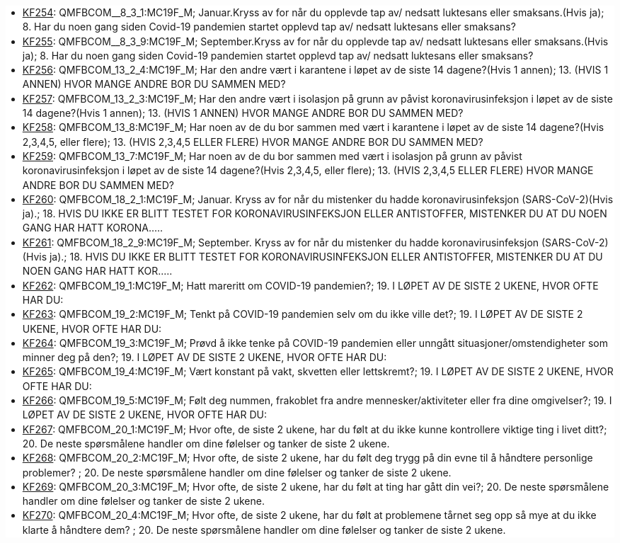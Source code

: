 - [KF254](Ungdom_duplikater_Runde13_korrigert17032021.md#KF254): QMFBCOM__8_3_1:MC19F_M; Januar.Kryss av for når du opplevde tap av/ nedsatt luktesans eller smaksans.(Hvis ja); 8. Har du noen gang siden Covid-19 pandemien startet opplevd tap av/ nedsatt luktesans eller smaksans?
- [KF255](Ungdom_duplikater_Runde13_korrigert17032021.md#KF255): QMFBCOM__8_3_9:MC19F_M; September.Kryss av for når du opplevde tap av/ nedsatt luktesans eller smaksans.(Hvis ja); 8. Har du noen gang siden Covid-19 pandemien startet opplevd tap av/ nedsatt luktesans eller smaksans?
- [KF256](Ungdom_duplikater_Runde13_korrigert17032021.md#KF256): QMFBCOM_13_2_4:MC19F_M; Har den andre vært i karantene i løpet av de siste 14 dagene?(Hvis 1 annen); 13. (HVIS 1 ANNEN) HVOR MANGE ANDRE BOR DU SAMMEN MED?
- [KF257](Ungdom_duplikater_Runde13_korrigert17032021.md#KF257): QMFBCOM_13_2_3:MC19F_M; Har den andre vært i isolasjon på grunn av påvist koronavirusinfeksjon i løpet av de siste 14 dagene?(Hvis 1 annen); 13. (HVIS 1 ANNEN) HVOR MANGE ANDRE BOR DU SAMMEN MED?
- [KF258](Ungdom_duplikater_Runde13_korrigert17032021.md#KF258): QMFBCOM_13_8:MC19F_M; Har noen av de du bor sammen med vært i karantene i løpet av de siste 14 dagene?(Hvis 2,3,4,5, eller flere); 13. (HVIS 2,3,4,5 ELLER FLERE) HVOR MANGE ANDRE BOR DU SAMMEN MED?
- [KF259](Ungdom_duplikater_Runde13_korrigert17032021.md#KF259): QMFBCOM_13_7:MC19F_M; Har noen av de du bor sammen med vært i isolasjon på grunn av påvist koronavirusinfeksjon i løpet av de siste 14 dagene?(Hvis 2,3,4,5, eller flere); 13. (HVIS 2,3,4,5 ELLER FLERE) HVOR MANGE ANDRE BOR DU SAMMEN MED?
- [KF260](Ungdom_duplikater_Runde13_korrigert17032021.md#KF260): QMFBCOM_18_2_1:MC19F_M; Januar. Kryss av for når du mistenker du hadde koronavirusinfeksjon (SARS-CoV-2)(Hvis ja).; 18. HVIS DU IKKE ER BLITT TESTET FOR KORONAVIRUSINFEKSJON ELLER ANTISTOFFER, MISTENKER DU AT DU NOEN GANG HAR HATT KORONA.....
- [KF261](Ungdom_duplikater_Runde13_korrigert17032021.md#KF261): QMFBCOM_18_2_9:MC19F_M; September. Kryss av for når du mistenker du hadde koronavirusinfeksjon (SARS-CoV-2)(Hvis ja).; 18. HVIS DU IKKE ER BLITT TESTET FOR KORONAVIRUSINFEKSJON ELLER ANTISTOFFER, MISTENKER DU AT DU NOEN GANG HAR HATT KOR.....
- [KF262](Ungdom_duplikater_Runde13_korrigert17032021.md#KF262): QMFBCOM_19_1:MC19F_M; Hatt mareritt om COVID-19 pandemien?; 19. I LØPET AV DE SISTE 2 UKENE, HVOR OFTE HAR DU:
- [KF263](Ungdom_duplikater_Runde13_korrigert17032021.md#KF263): QMFBCOM_19_2:MC19F_M; Tenkt på COVID-19 pandemien selv om du ikke ville det?; 19. I LØPET AV DE SISTE 2 UKENE, HVOR OFTE HAR DU:
- [KF264](Ungdom_duplikater_Runde13_korrigert17032021.md#KF264): QMFBCOM_19_3:MC19F_M; Prøvd å ikke tenke på COVID-19 pandemien eller unngått situasjoner/omstendigheter som minner deg på den?; 19. I LØPET AV DE SISTE 2 UKENE, HVOR OFTE HAR DU:
- [KF265](Ungdom_duplikater_Runde13_korrigert17032021.md#KF265): QMFBCOM_19_4:MC19F_M; Vært konstant på vakt, skvetten eller lettskremt?; 19. I LØPET AV DE SISTE 2 UKENE, HVOR OFTE HAR DU:
- [KF266](Ungdom_duplikater_Runde13_korrigert17032021.md#KF266): QMFBCOM_19_5:MC19F_M; Følt deg nummen, frakoblet fra andre mennesker/aktiviteter eller fra dine omgivelser?; 19. I LØPET AV DE SISTE 2 UKENE, HVOR OFTE HAR DU:
- [KF267](Ungdom_duplikater_Runde13_korrigert17032021.md#KF267): QMFBCOM_20_1:MC19F_M; Hvor ofte, de siste 2 ukene, har du følt at du ikke kunne kontrollere viktige ting i livet ditt?; 20. De neste spørsmålene handler om dine følelser og tanker de siste 2 ukene.
- [KF268](Ungdom_duplikater_Runde13_korrigert17032021.md#KF268): QMFBCOM_20_2:MC19F_M; Hvor ofte, de siste 2 ukene, har du følt deg trygg på din evne til å håndtere personlige problemer? ; 20. De neste spørsmålene handler om dine følelser og tanker de siste 2 ukene.
- [KF269](Ungdom_duplikater_Runde13_korrigert17032021.md#KF269): QMFBCOM_20_3:MC19F_M; Hvor ofte, de siste 2 ukene, har du følt at ting har gått din vei?; 20. De neste spørsmålene handler om dine følelser og tanker de siste 2 ukene.
- [KF270](Ungdom_duplikater_Runde13_korrigert17032021.md#KF270): QMFBCOM_20_4:MC19F_M; Hvor ofte, de siste 2 ukene, har du følt at problemene tårnet seg opp så mye at du ikke klarte å håndtere dem? ; 20. De neste spørsmålene handler om dine følelser og tanker de siste 2 ukene.
